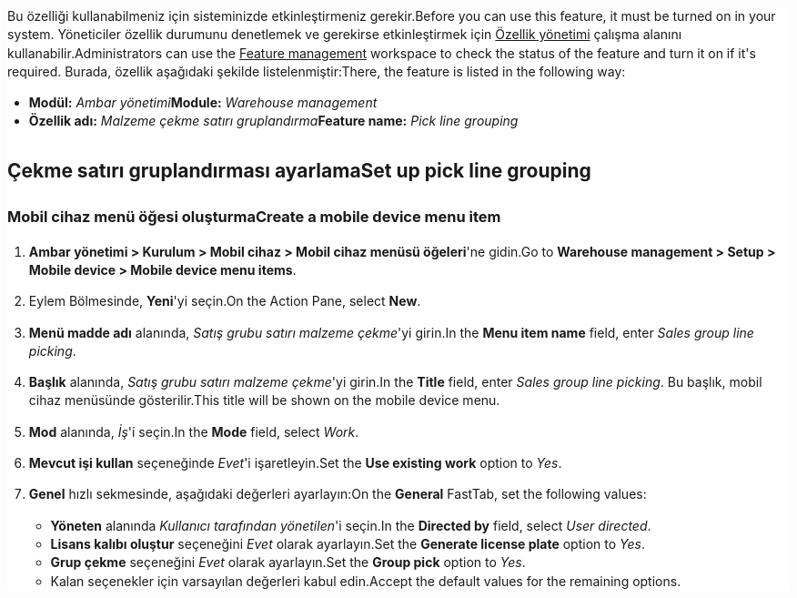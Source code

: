 <span data-ttu-id="8bae5-107">Bu özelliği kullanabilmeniz için sisteminizde etkinleştirmeniz gerekir.</span><span class="sxs-lookup"><span data-stu-id="8bae5-107">Before you can use this feature, it must be turned on in your system.</span></span> <span data-ttu-id="8bae5-108">Yöneticiler özellik durumunu denetlemek ve gerekirse etkinleştirmek için [Özellik yönetimi](../../fin-ops-core/fin-ops/get-started/feature-management/feature-management-overview.md) çalışma alanını kullanabilir.</span><span class="sxs-lookup"><span data-stu-id="8bae5-108">Administrators can use the [Feature management](../../fin-ops-core/fin-ops/get-started/feature-management/feature-management-overview.md) workspace to check the status of the feature and turn it on if it's required.</span></span> <span data-ttu-id="8bae5-109">Burada, özellik aşağıdaki şekilde listelenmiştir:</span><span class="sxs-lookup"><span data-stu-id="8bae5-109">There, the feature is listed in the following way:</span></span>

- <span data-ttu-id="8bae5-110">**Modül:** *Ambar yönetimi*</span><span class="sxs-lookup"><span data-stu-id="8bae5-110">**Module:** *Warehouse management*</span></span>
- <span data-ttu-id="8bae5-111">**Özellik adı:** *Malzeme çekme satırı gruplandırma*</span><span class="sxs-lookup"><span data-stu-id="8bae5-111">**Feature name:** *Pick line grouping*</span></span>

## <a name="set-up-pick-line-grouping"></a><span data-ttu-id="8bae5-112">Çekme satırı gruplandırması ayarlama</span><span class="sxs-lookup"><span data-stu-id="8bae5-112">Set up pick line grouping</span></span>

### <a name="create-a-mobile-device-menu-item"></a><span data-ttu-id="8bae5-113">Mobil cihaz menü öğesi oluşturma</span><span class="sxs-lookup"><span data-stu-id="8bae5-113">Create a mobile device menu item</span></span>

1. <span data-ttu-id="8bae5-114">**Ambar yönetimi \> Kurulum \> Mobil cihaz \> Mobil cihaz menüsü öğeleri**'ne gidin.</span><span class="sxs-lookup"><span data-stu-id="8bae5-114">Go to **Warehouse management \> Setup \> Mobile device \> Mobile device menu items**.</span></span>
1. <span data-ttu-id="8bae5-115">Eylem Bölmesinde, **Yeni**'yi seçin.</span><span class="sxs-lookup"><span data-stu-id="8bae5-115">On the Action Pane, select **New**.</span></span>
1. <span data-ttu-id="8bae5-116">**Menü madde adı** alanında, *Satış grubu satırı malzeme çekme*'yi girin.</span><span class="sxs-lookup"><span data-stu-id="8bae5-116">In the **Menu item name** field, enter *Sales group line picking*.</span></span>
1. <span data-ttu-id="8bae5-117">**Başlık** alanında, *Satış grubu satırı malzeme çekme*'yi girin.</span><span class="sxs-lookup"><span data-stu-id="8bae5-117">In the **Title** field, enter *Sales group line picking*.</span></span> <span data-ttu-id="8bae5-118">Bu başlık, mobil cihaz menüsünde gösterilir.</span><span class="sxs-lookup"><span data-stu-id="8bae5-118">This title will be shown on the mobile device menu.</span></span>
1. <span data-ttu-id="8bae5-119">**Mod** alanında, *İş*'i seçin.</span><span class="sxs-lookup"><span data-stu-id="8bae5-119">In the **Mode** field, select *Work*.</span></span>
1. <span data-ttu-id="8bae5-120">**Mevcut işi kullan** seçeneğinde *Evet*'i işaretleyin.</span><span class="sxs-lookup"><span data-stu-id="8bae5-120">Set the **Use existing work** option to *Yes*.</span></span>
1. <span data-ttu-id="8bae5-121">**Genel** hızlı sekmesinde, aşağıdaki değerleri ayarlayın:</span><span class="sxs-lookup"><span data-stu-id="8bae5-121">On the **General** FastTab, set the following values:</span></span>

    - <span data-ttu-id="8bae5-122">**Yöneten** alanında *Kullanıcı tarafından yönetilen*'i seçin.</span><span class="sxs-lookup"><span data-stu-id="8bae5-122">In the **Directed by** field, select *User directed*.</span></span>
    - <span data-ttu-id="8bae5-123">**Lisans kalıbı oluştur** seçeneğini *Evet* olarak ayarlayın.</span><span class="sxs-lookup"><span data-stu-id="8bae5-123">Set the **Generate license plate** option to *Yes*.</span></span>
    - <span data-ttu-id="8bae5-124">**Grup çekme** seçeneğini *Evet* olarak ayarlayın.</span><span class="sxs-lookup"><span data-stu-id="8bae5-124">Set the **Group pick** option to *Yes*.</span></span>
    - <span data-ttu-id="8bae5-125">Kalan seçenekler için varsayılan değerleri kabul edin.</span><span class="sxs-lookup"><span data-stu-id="8bae5-125">Accept the default values for the remaining options.</span></span>
